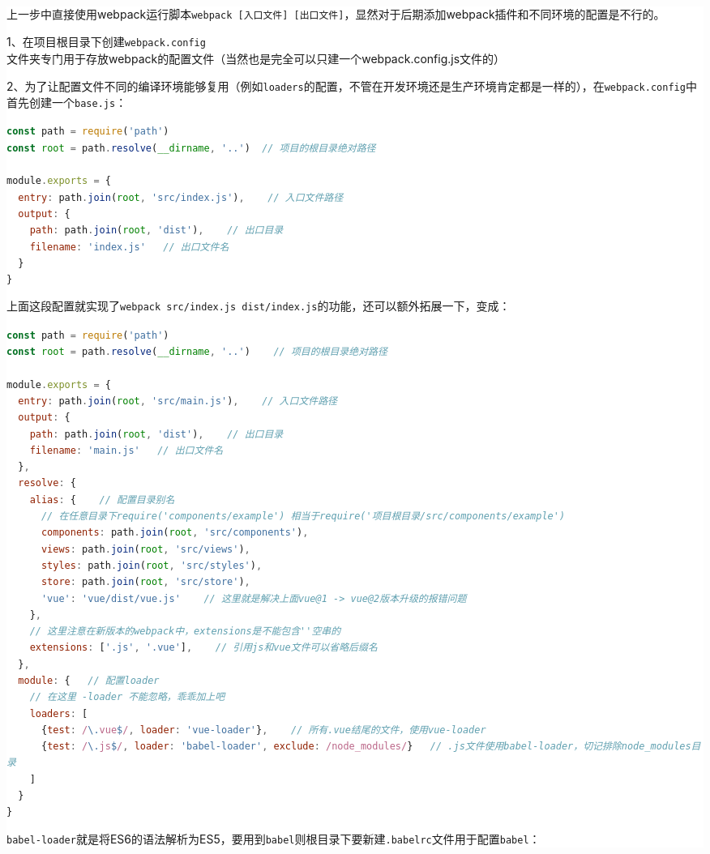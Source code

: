上一步中直接使用webpack运行脚本`webpack [入口文件] [出口文件]`，显然对于后期添加webpack插件和不同环境的配置是不行的。

1、在项目根目录下创建`webpack.config`文件夹专门用于存放webpack的配置文件（当然也是完全可以只建一个webpack.config.js文件的）

2、为了让配置文件不同的编译环境能够复用（例如`loaders`的配置，不管在开发环境还是生产环境肯定都是一样的），在`webpack.config`中首先创建一个`base.js`：

``` javascript
const path = require('path')
const root = path.resolve(__dirname, '..')  // 项目的根目录绝对路径

module.exports = {
  entry: path.join(root, 'src/index.js'),    // 入口文件路径
  output: {
    path: path.join(root, 'dist'),    // 出口目录
    filename: 'index.js'   // 出口文件名
  }
}
```

上面这段配置就实现了`webpack src/index.js dist/index.js`的功能，还可以额外拓展一下，变成：

``` javascript
const path = require('path')
const root = path.resolve(__dirname, '..')    // 项目的根目录绝对路径

module.exports = {
  entry: path.join(root, 'src/main.js'),    // 入口文件路径
  output: {
    path: path.join(root, 'dist'),    // 出口目录
    filename: 'main.js'   // 出口文件名
  },
  resolve: {
    alias: {    // 配置目录别名
      // 在任意目录下require('components/example') 相当于require('项目根目录/src/components/example')
      components: path.join(root, 'src/components'),
      views: path.join(root, 'src/views'),
      styles: path.join(root, 'src/styles'),
      store: path.join(root, 'src/store'),
      'vue': 'vue/dist/vue.js'    // 这里就是解决上面vue@1 -> vue@2版本升级的报错问题
    },
    // 这里注意在新版本的webpack中，extensions是不能包含''空串的
    extensions: ['.js', '.vue'],    // 引用js和vue文件可以省略后缀名
  },
  module: {   // 配置loader
    // 在这里 -loader 不能忽略，乖乖加上吧
    loaders: [
      {test: /\.vue$/, loader: 'vue-loader'},    // 所有.vue结尾的文件，使用vue-loader
      {test: /\.js$/, loader: 'babel-loader', exclude: /node_modules/}   // .js文件使用babel-loader，切记排除node_modules目录
    ]
  }
}
```

`babel-loader`就是将ES6的语法解析为ES5，要用到`babel`则根目录下要新建`.babelrc`文件用于配置`babel`：
